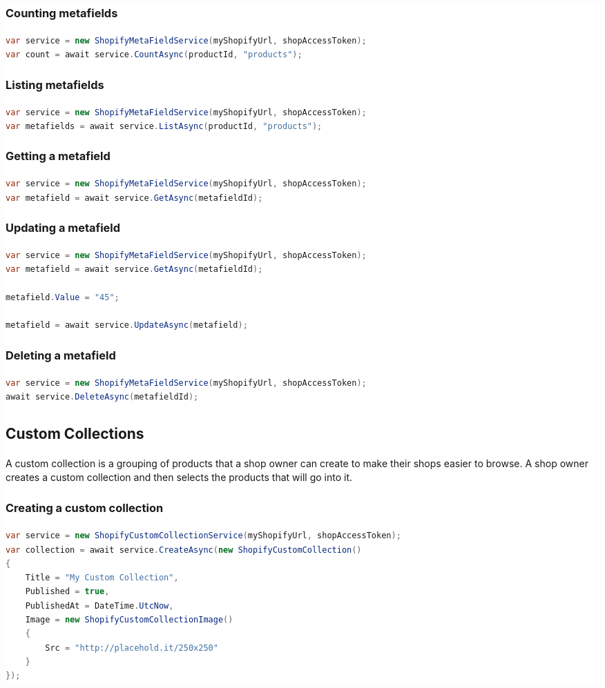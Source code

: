 ### Counting metafields

```cs
var service = new ShopifyMetaFieldService(myShopifyUrl, shopAccessToken);
var count = await service.CountAsync(productId, "products");
```

### Listing metafields

```cs
var service = new ShopifyMetaFieldService(myShopifyUrl, shopAccessToken);
var metafields = await service.ListAsync(productId, "products");
```

### Getting a metafield

```cs
var service = new ShopifyMetaFieldService(myShopifyUrl, shopAccessToken);
var metafield = await service.GetAsync(metafieldId);
```

### Updating a metafield

```cs
var service = new ShopifyMetaFieldService(myShopifyUrl, shopAccessToken);
var metafield = await service.GetAsync(metafieldId);

metafield.Value = "45";

metafield = await service.UpdateAsync(metafield);
```

### Deleting a metafield

```cs
var service = new ShopifyMetaFieldService(myShopifyUrl, shopAccessToken);
await service.DeleteAsync(metafieldId);
```

## Custom Collections

A custom collection is a grouping of products that a shop owner can create to make their shops easier to browse. A shop owner creates a custom collection and then selects the products that will go into it.

### Creating a custom collection

```cs
var service = new ShopifyCustomCollectionService(myShopifyUrl, shopAccessToken);
var collection = await service.CreateAsync(new ShopifyCustomCollection()
{
    Title = "My Custom Collection",
    Published = true,
    PublishedAt = DateTime.UtcNow,
    Image = new ShopifyCustomCollectionImage()
    {
        Src = "http://placehold.it/250x250"
    }
});
```
